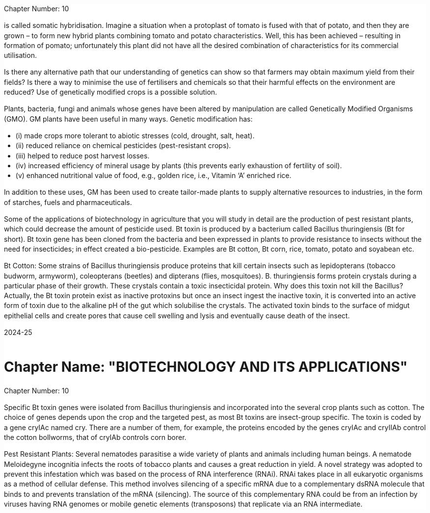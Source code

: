 Chapter Number: 10

is called somatic hybridisation. Imagine a situation when a protoplast of tomato is fused with that of potato, and then they are grown – to form new hybrid plants combining tomato and potato characteristics. Well, this has been achieved – resulting in formation of pomato; unfortunately this plant did not have all the desired combination of characteristics for its commercial utilisation.

Is there any alternative path that our understanding of genetics can show so that farmers may obtain maximum yield from their fields? Is there a way to minimise the use of fertilisers and chemicals so that their harmful effects on the environment are reduced? Use of genetically modified crops is a possible solution.

Plants, bacteria, fungi and animals whose genes have been altered by manipulation are called Genetically Modified Organisms (GMO). GM plants have been useful in many ways. Genetic modification has:

- (i) made crops more tolerant to abiotic stresses (cold, drought, salt, heat).
- (ii) reduced reliance on chemical pesticides (pest-resistant crops).
- (iii) helped to reduce post harvest losses.
- (iv) increased efficiency of mineral usage by plants (this prevents early exhaustion of fertility of soil).
- (v) enhanced nutritional value of food, e.g., golden rice, i.e., Vitamin ‘A’ enriched rice.

In addition to these uses, GM has been used to create tailor-made plants to supply alternative resources to industries, in the form of starches, fuels and pharmaceuticals.

Some of the applications of biotechnology in agriculture that you will study in detail are the production of pest resistant plants, which could decrease the amount of pesticide used. Bt toxin is produced by a bacterium called Bacillus thuringiensis (Bt for short). Bt toxin gene has been cloned from the bacteria and been expressed in plants to provide resistance to insects without the need for insecticides; in effect created a bio-pesticide. Examples are Bt cotton, Bt corn, rice, tomato, potato and soyabean etc.

Bt Cotton: Some strains of Bacillus thuringiensis produce proteins that kill certain insects such as lepidopterans (tobacco budworm, armyworm), coleopterans (beetles) and dipterans (flies, mosquitoes). B. thuringiensis forms protein crystals during a particular phase of their growth. These crystals contain a toxic insecticidal protein. Why does this toxin not kill the Bacillus? Actually, the Bt toxin protein exist as inactive protoxins but once an insect ingest the inactive toxin, it is converted into an active form of toxin due to the alkaline pH of the gut which solubilise the crystals. The activated toxin binds to the surface of midgut epithelial cells and create pores that cause cell swelling and lysis and eventually cause death of the insect.

2024-25
# Chapter Name: "BIOTECHNOLOGY AND ITS APPLICATIONS"

Chapter Number: 10

Specific Bt toxin genes were isolated from Bacillus thuringiensis and incorporated into the several crop plants such as cotton. The choice of genes depends upon the crop and the targeted pest, as most Bt toxins are insect-group specific. The toxin is coded by a gene cryIAc named cry. There are a number of them, for example, the proteins encoded by the genes cryIAc and cryIIAb control the cotton bollworms, that of cryIAb controls corn borer.

Pest Resistant Plants: Several nematodes parasitise a wide variety of plants and animals including human beings. A nematode Meloidegyne incognitia infects the roots of tobacco plants and causes a great reduction in yield. A novel strategy was adopted to prevent this infestation which was based on the process of RNA interference (RNAi). RNAi takes place in all eukaryotic organisms as a method of cellular defense. This method involves silencing of a specific mRNA due to a complementary dsRNA molecule that binds to and prevents translation of the mRNA (silencing). The source of this complementary RNA could be from an infection by viruses having RNA genomes or mobile genetic elements (transposons) that replicate via an RNA intermediate.
